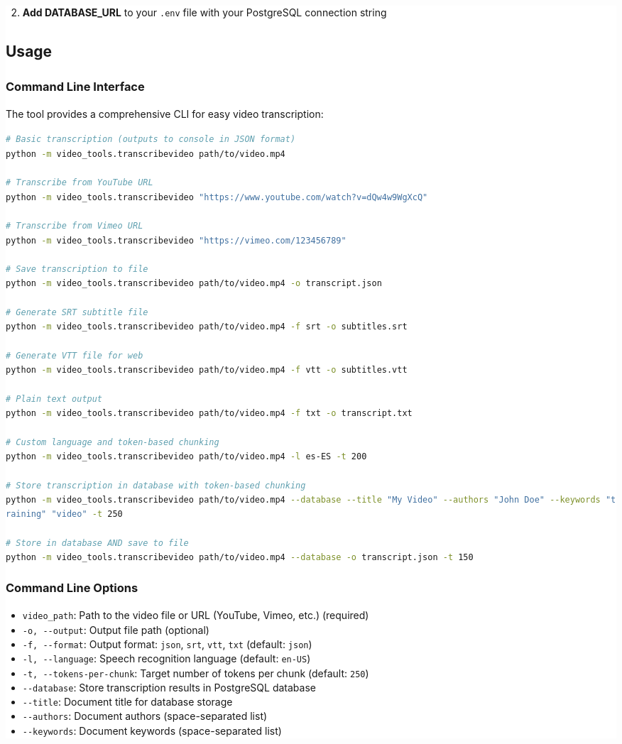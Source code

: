 2. **Add DATABASE_URL** to your `.env` file with your PostgreSQL connection string

## Usage

### Command Line Interface

The tool provides a comprehensive CLI for easy video transcription:

```bash
# Basic transcription (outputs to console in JSON format)
python -m video_tools.transcribevideo path/to/video.mp4

# Transcribe from YouTube URL
python -m video_tools.transcribevideo "https://www.youtube.com/watch?v=dQw4w9WgXcQ"

# Transcribe from Vimeo URL
python -m video_tools.transcribevideo "https://vimeo.com/123456789"

# Save transcription to file
python -m video_tools.transcribevideo path/to/video.mp4 -o transcript.json

# Generate SRT subtitle file
python -m video_tools.transcribevideo path/to/video.mp4 -f srt -o subtitles.srt

# Generate VTT file for web
python -m video_tools.transcribevideo path/to/video.mp4 -f vtt -o subtitles.vtt

# Plain text output
python -m video_tools.transcribevideo path/to/video.mp4 -f txt -o transcript.txt

# Custom language and token-based chunking
python -m video_tools.transcribevideo path/to/video.mp4 -l es-ES -t 200

# Store transcription in database with token-based chunking
python -m video_tools.transcribevideo path/to/video.mp4 --database --title "My Video" --authors "John Doe" --keywords "training" "video" -t 250

# Store in database AND save to file
python -m video_tools.transcribevideo path/to/video.mp4 --database -o transcript.json -t 150
```

### Command Line Options

- `video_path`: Path to the video file or URL (YouTube, Vimeo, etc.) (required)
- `-o, --output`: Output file path (optional)
- `-f, --format`: Output format: `json`, `srt`, `vtt`, `txt` (default: `json`)
- `-l, --language`: Speech recognition language (default: `en-US`)
- `-t, --tokens-per-chunk`: Target number of tokens per chunk (default: `250`)
- `--database`: Store transcription results in PostgreSQL database
- `--title`: Document title for database storage
- `--authors`: Document authors (space-separated list)
- `--keywords`: Document keywords (space-separated list)
